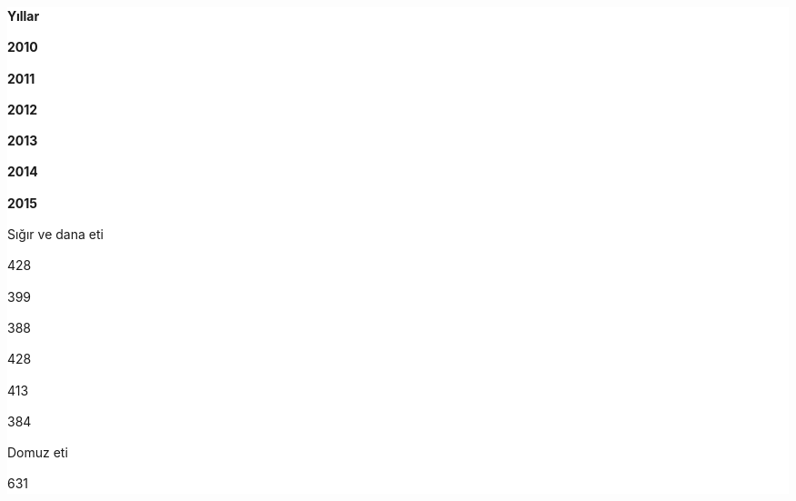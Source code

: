 














































**Yıllar**

**2010**

**2011**

**2012**

**2013**

**2014**

**2015**

Sığır ve dana eti

428

399

388

428

413

384

Domuz eti

631

